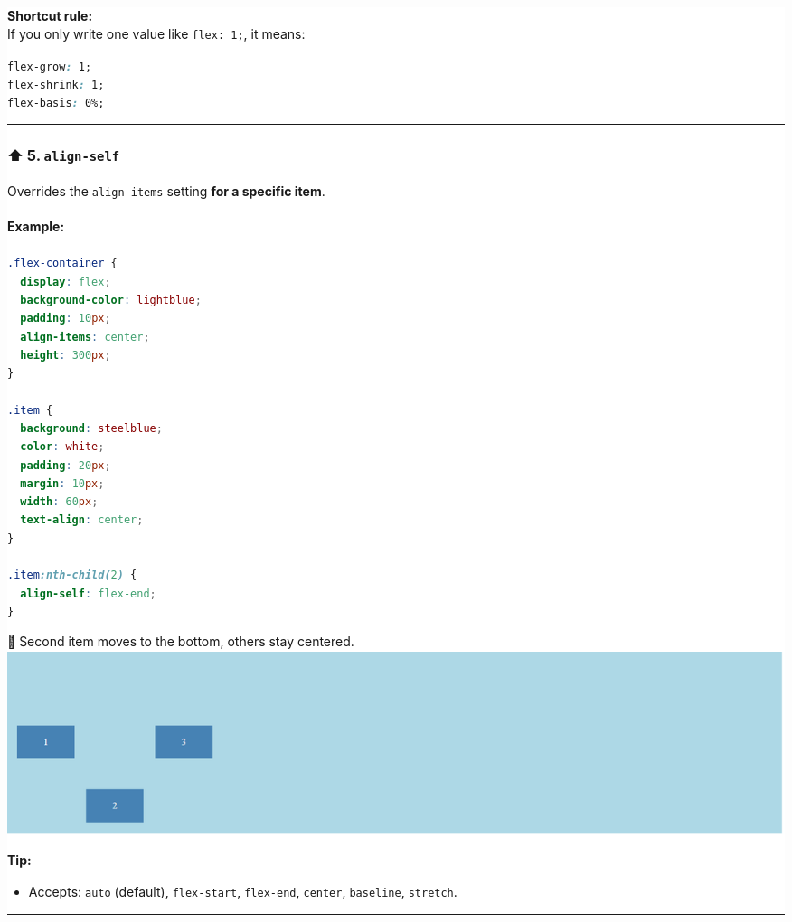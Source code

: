 **Shortcut rule:**  
If you only write one value like `flex: 1;`, it means:
```css
flex-grow: 1;
flex-shrink: 1;
flex-basis: 0%;
```

---

### ⬆️ 5. `align-self`

Overrides the `align-items` setting **for a specific item**.

#### Example:
```css
.flex-container {
  display: flex;
  background-color: lightblue;
  padding: 10px;
  align-items: center;
  height: 300px;
}

.item {
  background: steelblue;
  color: white;
  padding: 20px;
  margin: 10px;
  width: 60px;
  text-align: center;
}

.item:nth-child(2) {
  align-self: flex-end;
}
```
📌 Second item moves to the bottom, others stay centered.
![alt text](./images/image31.png)

**Tip:**  
- Accepts: `auto` (default), `flex-start`, `flex-end`, `center`, `baseline`, `stretch`.

---